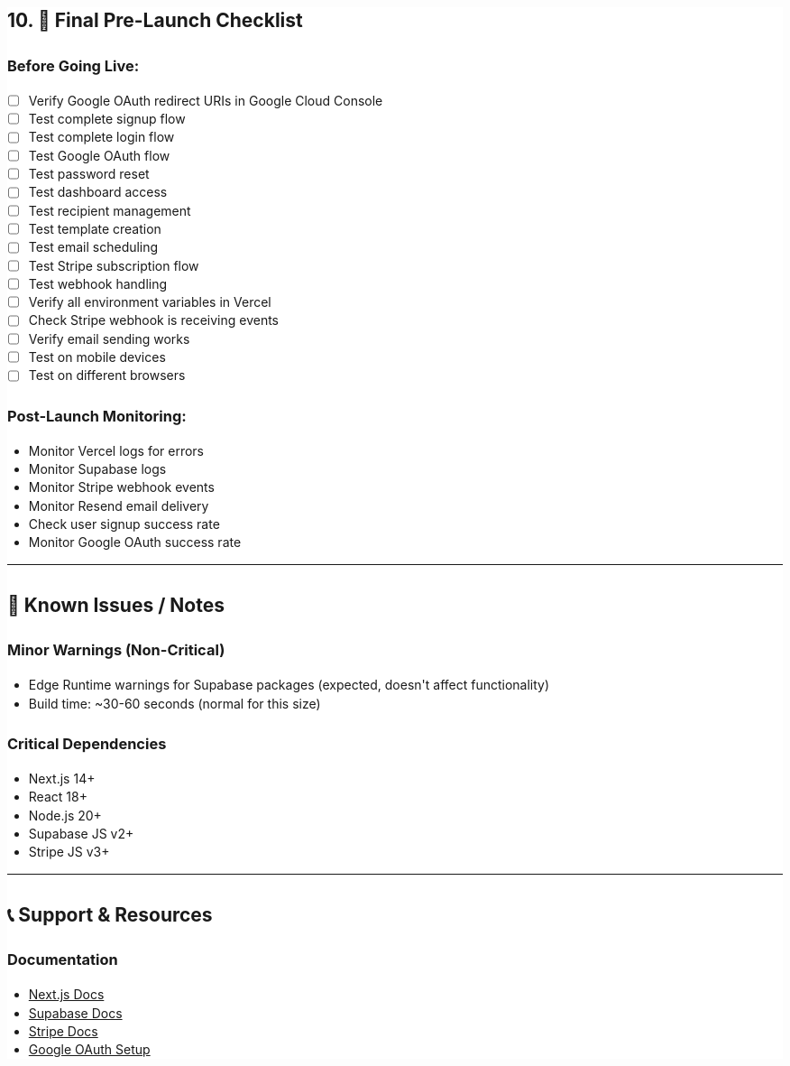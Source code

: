
## 10. 🎯 Final Pre-Launch Checklist

### Before Going Live:
- [ ] Verify Google OAuth redirect URIs in Google Cloud Console
- [ ] Test complete signup flow
- [ ] Test complete login flow  
- [ ] Test Google OAuth flow
- [ ] Test password reset
- [ ] Test dashboard access
- [ ] Test recipient management
- [ ] Test template creation
- [ ] Test email scheduling
- [ ] Test Stripe subscription flow
- [ ] Test webhook handling
- [ ] Verify all environment variables in Vercel
- [ ] Check Stripe webhook is receiving events
- [ ] Verify email sending works
- [ ] Test on mobile devices
- [ ] Test on different browsers

### Post-Launch Monitoring:
- Monitor Vercel logs for errors
- Monitor Supabase logs
- Monitor Stripe webhook events
- Monitor Resend email delivery
- Check user signup success rate
- Monitor Google OAuth success rate

---

## 🚨 Known Issues / Notes

### Minor Warnings (Non-Critical)
- Edge Runtime warnings for Supabase packages (expected, doesn't affect functionality)
- Build time: ~30-60 seconds (normal for this size)

### Critical Dependencies
- Next.js 14+
- React 18+
- Node.js 20+
- Supabase JS v2+
- Stripe JS v3+

---

## 📞 Support & Resources

### Documentation
- [Next.js Docs](https://nextjs.org/docs)
- [Supabase Docs](https://supabase.com/docs)
- [Stripe Docs](https://stripe.com/docs)
- [Google OAuth Setup](./GOOGLE_OAUTH_FIX.md)
